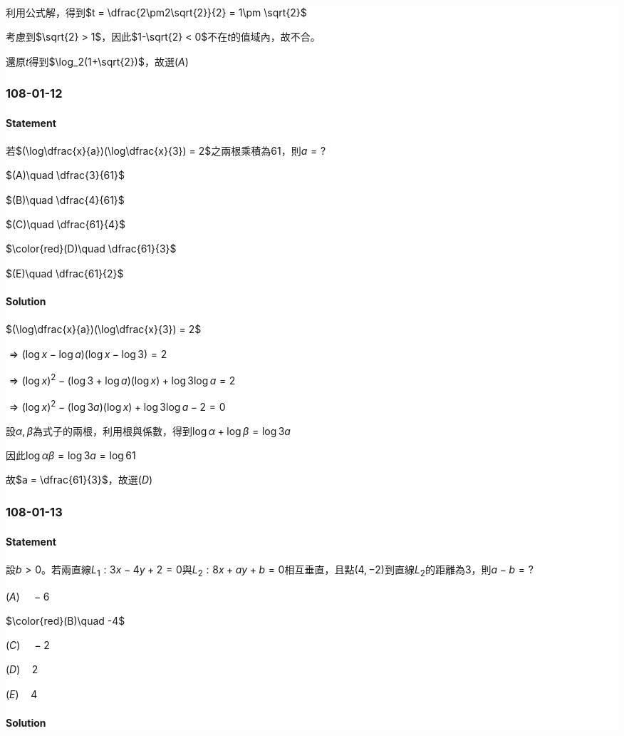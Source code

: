 利用公式解，得到$t = \dfrac{2\pm2\sqrt{2}}{2} = 1\pm \sqrt{2}$

考慮到$\sqrt{2} > 1$，因此$1-\sqrt{2} < 0$不在$t$的值域內，故不合。

還原$t$得到$\log_2(1+\sqrt{2})$，故選$(A)$



### 108-01-12

#### Statement

若$(\log\dfrac{x}{a})(\log\dfrac{x}{3}) = 2$之兩根乘積為$61$，則$a=?$

$(A)\quad \dfrac{3}{61}$

$(B)\quad \dfrac{4}{61}$

$(C)\quad \dfrac{61}{4}$

$\color{red}(D)\quad \dfrac{61}{3}$

$(E)\quad \dfrac{61}{2}$



#### Solution

$(\log\dfrac{x}{a})(\log\dfrac{x}{3}) = 2$

$\Rightarrow (\log x -\log a)(\log x-\log 3 ) = 2$

$\Rightarrow (\log x)^2 - (\log 3+\log a)(\log x) + \log 3 \log a = 2$

$\Rightarrow (\log x)^2 - (\log 3a)(\log x) + \log 3 \log a - 2 = 0$

設$\alpha, \beta$為式子的兩根，利用根與係數，得到$\log \alpha + \log \beta = \log 3a$

因此$\log \alpha\beta = \log 3a = \log 61$

故$a = \dfrac{61}{3}$，故選$(D)$



### 108-01-13

#### Statement

設$b > 0$。若兩直線$L_1 : 3x-4y+2=0$與$L_2: 8x+ay+b=0$相互垂直，且點$(4, -2)$到直線$L_2$的距離為$3$，則$a-b=?$

$(A)\quad -6$

$\color{red}(B)\quad -4$

$(C)\quad -2$

$(D)\quad 2$

$(E)\quad 4$



#### Solution
